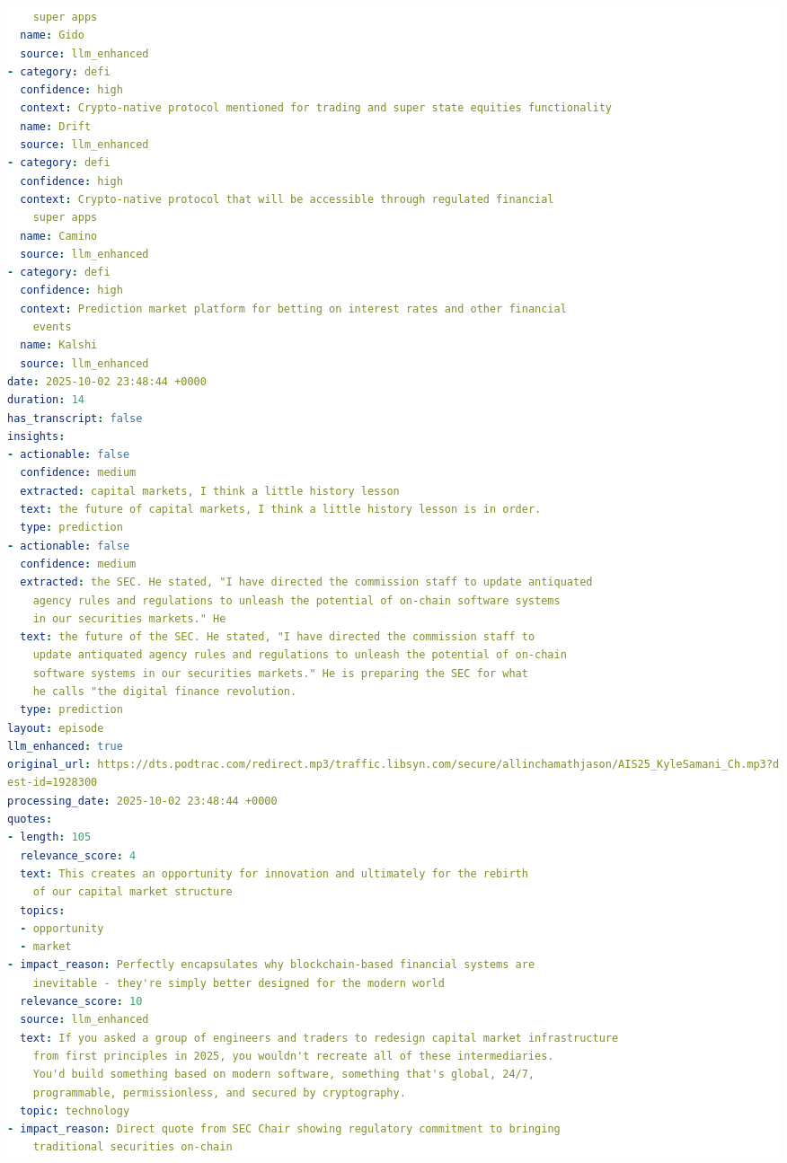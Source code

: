 ```yaml
    super apps
  name: Gido
  source: llm_enhanced
- category: defi
  confidence: high
  context: Crypto-native protocol mentioned for trading and super state equities functionality
  name: Drift
  source: llm_enhanced
- category: defi
  confidence: high
  context: Crypto-native protocol that will be accessible through regulated financial
    super apps
  name: Camino
  source: llm_enhanced
- category: defi
  confidence: high
  context: Prediction market platform for betting on interest rates and other financial
    events
  name: Kalshi
  source: llm_enhanced
date: 2025-10-02 23:48:44 +0000
duration: 14
has_transcript: false
insights:
- actionable: false
  confidence: medium
  extracted: capital markets, I think a little history lesson
  text: the future of capital markets, I think a little history lesson is in order.
  type: prediction
- actionable: false
  confidence: medium
  extracted: the SEC. He stated, "I have directed the commission staff to update antiquated
    agency rules and regulations to unleash the potential of on-chain software systems
    in our securities markets." He
  text: the future of the SEC. He stated, "I have directed the commission staff to
    update antiquated agency rules and regulations to unleash the potential of on-chain
    software systems in our securities markets." He is preparing the SEC for what
    he calls "the digital finance revolution.
  type: prediction
layout: episode
llm_enhanced: true
original_url: https://dts.podtrac.com/redirect.mp3/traffic.libsyn.com/secure/allinchamathjason/AIS25_KyleSamani_Ch.mp3?dest-id=1928300
processing_date: 2025-10-02 23:48:44 +0000
quotes:
- length: 105
  relevance_score: 4
  text: This creates an opportunity for innovation and ultimately for the rebirth
    of our capital market structure
  topics:
  - opportunity
  - market
- impact_reason: Perfectly encapsulates why blockchain-based financial systems are
    inevitable - they're simply better designed for the modern world
  relevance_score: 10
  source: llm_enhanced
  text: If you asked a group of engineers and traders to redesign capital market infrastructure
    from first principles in 2025, you wouldn't recreate all of these intermediaries.
    You'd build something based on modern software, something that's global, 24/7,
    programmable, permissionless, and secured by cryptography.
  topic: technology
- impact_reason: Direct quote from SEC Chair showing regulatory commitment to bringing
    traditional securities on-chain
```